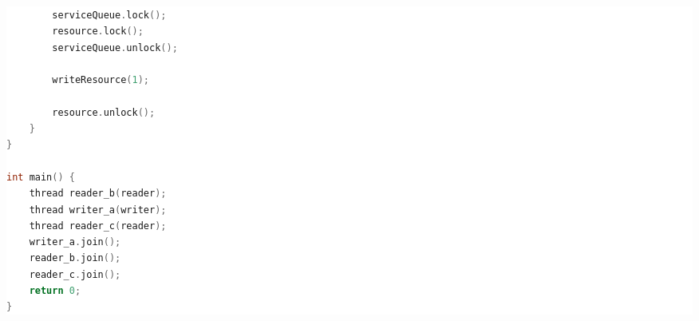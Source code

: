 ```cpp
        serviceQueue.lock();
        resource.lock();
        serviceQueue.unlock();

        writeResource(1);

        resource.unlock();
    }
}

int main() {
    thread reader_b(reader);
    thread writer_a(writer);
    thread reader_c(reader);
    writer_a.join();
    reader_b.join();
    reader_c.join();
    return 0;
}
```
